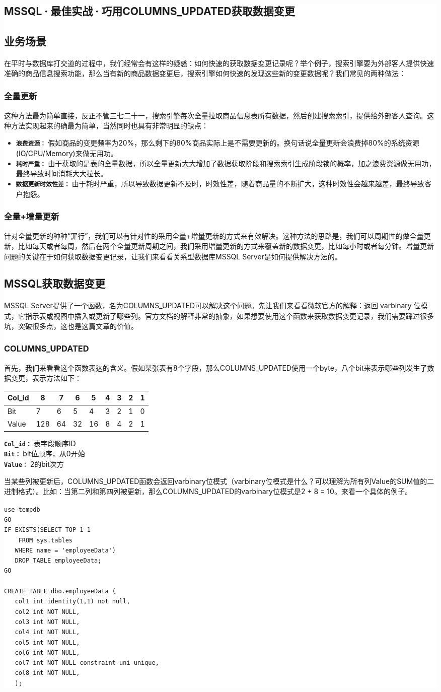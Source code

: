 ## MSSQL · 最佳实战 · 巧用COLUMNS_UPDATED获取数据变更


    
## 业务场景

在平时与数据库打交道的过程中，我们经常会有这样的疑惑：如何快速的获取数据变更记录呢？举个例子，搜索引擎要为外部客人提供快速准确的商品信息搜索功能，那么当有新的商品数据变更后，搜索引擎如何快速的发现这些新的变更数据呢？我们常见的两种做法：  

### 全量更新

这种方法最为简单直接，反正不管三七二十一，搜索引擎每次全量拉取商品信息表所有数据，然后创建搜索索引，提供给外部客人查询。这种方法实现起来的确最为简单，当然同时也具有非常明显的缺点：  


* **`浪费资源：`**  假如商品的变更频率为20%，那么剩下的80%商品实际上是不需要更新的。换句话说全量更新会浪费掉80%的系统资源(IO/CPU/Memory)来做无用功。
* **`耗时严重：`**  由于获取的是表的全量数据，所以全量更新大大增加了数据获取阶段和搜索索引生成阶段锁的概率，加之浪费资源做无用功，最终导致时间消耗大大拉长。
* **`数据更新时效性差：`**  由于耗时严重，所以导致数据更新不及时，时效性差，随着商品量的不断扩大，这种时效性会越来越差，最终导致客户抱怨。


### 全量+增量更新

针对全量更新的种种“罪行”，我们可以有针对性的采用全量+增量更新的方式来有效解决。这种方法的思路是，我们可以周期性的做全量更新，比如每天或者每周，然后在两个全量更新周期之间，我们采用增量更新的方式来覆盖新的数据变更，比如每小时或者每分钟。增量更新问题的关键在于如何获取数据变更记录，让我们来看看关系型数据库MSSQL Server是如何提供解决方法的。  

## MSSQL获取数据变更

MSSQL Server提供了一个函数，名为COLUMNS_UPDATED可以解决这个问题。先让我们来看看微软官方的解释：返回 varbinary 位模式，它指示表或视图中插入或更新了哪些列。官方文档的解释非常的抽象，如果想要使用这个函数来获取数据变更记录，我们需要踩过很多坑，突破很多点，这也是这篇文章的价值。  

### COLUMNS_UPDATED

首先，我们来看看这个函数表达的含义。假如某张表有8个字段，那么COLUMNS_UPDATED使用一个byte，八个bit来表示哪些列发生了数据变更，表示方法如下：

| Col_id | 8 | 7 | 6 | 5 | 4 | 3 | 2 | 1 |
| - | - | - | - | - | - | - | - | - |
| Bit | 7 | 6 | 5 | 4 | 3 | 2 | 1 | 0 |
| Value | 128 | 64 | 32 | 16 | 8 | 4 | 2 | 1 |

 **`Col_id：`** 表字段顺序ID  
 **`Bit：`** bit位顺序，从0开始  
 **`Value：`** 2的bit次方  


当某些列被更新后，COLUMNS_UPDATED函数会返回varbinary位模式（varbinary位模式是什么？可以理解为所有列Value的SUM值的二进制格式）。比如：当第二列和第四列被更新，那么COLUMNS_UPDATED的varbinary位模式是2 + 8 = 10。来看一个具体的例子。  

```LANG
use tempdb
GO
IF EXISTS(SELECT TOP 1 1 
	FROM sys.tables
   WHERE name = 'employeeData')
   DROP TABLE employeeData;
GO

CREATE TABLE dbo.employeeData (
   col1 int identity(1,1) not null,
   col2 int NOT NULL,
   col3 int NOT NULL,
   col4 int NOT NULL,
   col5 int NOT NULL,
   col6 int NOT NULL,
   col7 int NOT NULL constraint uni unique,
   col8 int NOT NULL,
   );
```